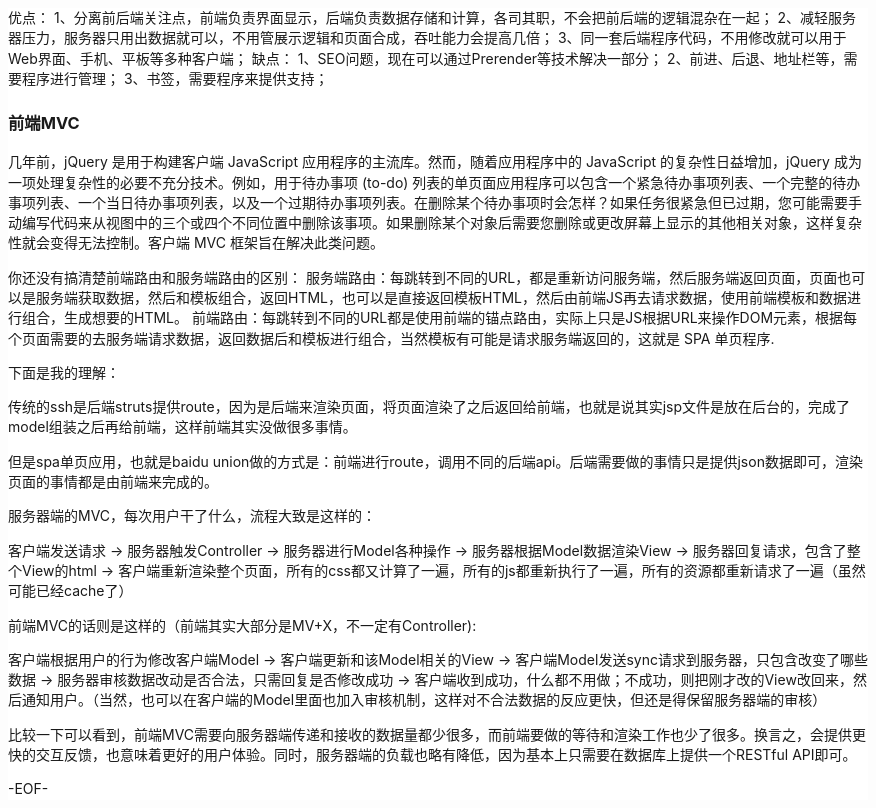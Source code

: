 
优点：
1、分离前后端关注点，前端负责界面显示，后端负责数据存储和计算，各司其职，不会把前后端的逻辑混杂在一起；
2、减轻服务器压力，服务器只用出数据就可以，不用管展示逻辑和页面合成，吞吐能力会提高几倍；
3、同一套后端程序代码，不用修改就可以用于Web界面、手机、平板等多种客户端；
缺点：
1、SEO问题，现在可以通过Prerender等技术解决一部分；
2、前进、后退、地址栏等，需要程序进行管理；
3、书签，需要程序来提供支持；

### 前端MVC

几年前，jQuery 是用于构建客户端 JavaScript 应用程序的主流库。然而，随着应用程序中的 JavaScript 的复杂性日益增加，jQuery 成为一项处理复杂性的必要不充分技术。例如，用于待办事项 (to-do) 列表的单页面应用程序可以包含一个紧急待办事项列表、一个完整的待办事项列表、一个当日待办事项列表，以及一个过期待办事项列表。在删除某个待办事项时会怎样？如果任务很紧急但已过期，您可能需要手动编写代码来从视图中的三个或四个不同位置中删除该事项。如果删除某个对象后需要您删除或更改屏幕上显示的其他相关对象，这样复杂性就会变得无法控制。客户端 MVC 框架旨在解决此类问题。

你还没有搞清楚前端路由和服务端路由的区别：
服务端路由：每跳转到不同的URL，都是重新访问服务端，然后服务端返回页面，页面也可以是服务端获取数据，然后和模板组合，返回HTML，也可以是直接返回模板HTML，然后由前端JS再去请求数据，使用前端模板和数据进行组合，生成想要的HTML。
前端路由：每跳转到不同的URL都是使用前端的锚点路由，实际上只是JS根据URL来操作DOM元素，根据每个页面需要的去服务端请求数据，返回数据后和模板进行组合，当然模板有可能是请求服务端返回的，这就是  SPA 单页程序.



下面是我的理解：

传统的ssh是后端struts提供route，因为是后端来渲染页面，将页面渲染了之后返回给前端，也就是说其实jsp文件是放在后台的，完成了model组装之后再给前端，这样前端其实没做很多事情。

但是spa单页应用，也就是baidu union做的方式是：前端进行route，调用不同的后端api。后端需要做的事情只是提供json数据即可，渲染页面的事情都是由前端来完成的。



服务器端的MVC，每次用户干了什么，流程大致是这样的：

客户端发送请求 -> 服务器触发Controller -> 服务器进行Model各种操作 -> 服务器根据Model数据渲染View -> 服务器回复请求，包含了整个View的html -> 客户端重新渲染整个页面，所有的css都又计算了一遍，所有的js都重新执行了一遍，所有的资源都重新请求了一遍（虽然可能已经cache了）

前端MVC的话则是这样的（前端其实大部分是MV+X，不一定有Controller):

客户端根据用户的行为修改客户端Model -> 客户端更新和该Model相关的View -> 客户端Model发送sync请求到服务器，只包含改变了哪些数据 -> 服务器审核数据改动是否合法，只需回复是否修改成功 -> 客户端收到成功，什么都不用做；不成功，则把刚才改的View改回来，然后通知用户。（当然，也可以在客户端的Model里面也加入审核机制，这样对不合法数据的反应更快，但还是得保留服务器端的审核）

比较一下可以看到，前端MVC需要向服务器端传递和接收的数据量都少很多，而前端要做的等待和渲染工作也少了很多。换言之，会提供更快的交互反馈，也意味着更好的用户体验。同时，服务器端的负载也略有降低，因为基本上只需要在数据库上提供一个RESTful API即可。

-EOF-
